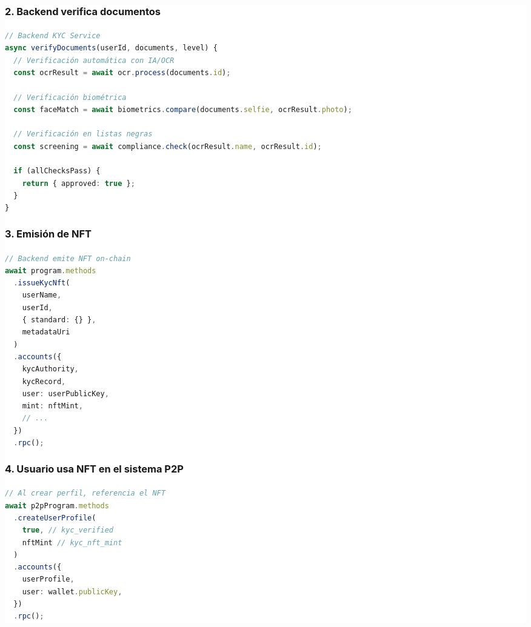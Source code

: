 ### 2. Backend verifica documentos

```typescript
// Backend KYC Service
async verifyDocuments(userId, documents, level) {
  // Verificación automática con IA/OCR
  const ocrResult = await ocr.process(documents.id);

  // Verificación biométrica
  const faceMatch = await biometrics.compare(documents.selfie, ocrResult.photo);

  // Verificación en listas negras
  const screening = await compliance.check(ocrResult.name, ocrResult.id);

  if (allChecksPass) {
    return { approved: true };
  }
}
```

### 3. Emisión de NFT

```typescript
// Backend emite NFT on-chain
await program.methods
  .issueKycNft(
    userName,
    userId,
    { standard: {} },
    metadataUri
  )
  .accounts({
    kycAuthority,
    kycRecord,
    user: userPublicKey,
    mint: nftMint,
    // ...
  })
  .rpc();
```

### 4. Usuario usa NFT en el sistema P2P

```typescript
// Al crear perfil, referencia el NFT
await p2pProgram.methods
  .createUserProfile(
    true, // kyc_verified
    nftMint // kyc_nft_mint
  )
  .accounts({
    userProfile,
    user: wallet.publicKey,
  })
  .rpc();
```
